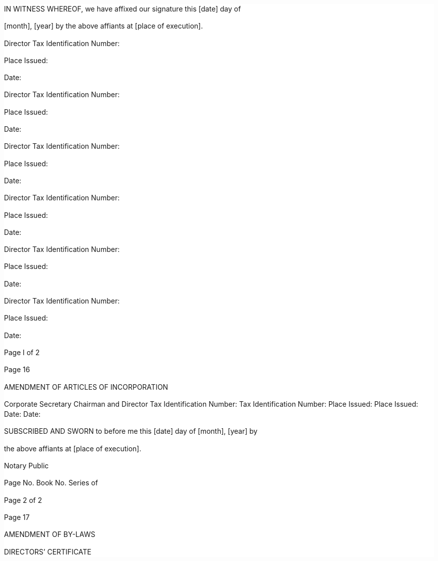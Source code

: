 IN WITNESS WHEREOF, we have affixed our signature this [date] day of

[month], [year] by the above affiants at [place of execution].

Director Tax Identification Number:

Place Issued:

Date:

Director Tax Identification Number:

Place Issued:

Date:

Director Tax Identification Number:

Place Issued:

Date:

Director Tax Identification Number:

Place Issued:

Date:

Director Tax Identification Number:

Place Issued:

Date:

Director Tax Identification Number:

Place Issued:

Date:

Page I of 2

Page 16

AMENDMENT OF ARTICLES OF INCORPORATION

Corporate Secretary Chairman and Director Tax Identification Number: Tax Identification Number: Place Issued: Place Issued: Date: Date:

SUBSCRIBED AND SWORN to before me this [date] day of [month], [year] by

the above affiants at [place of execution].

Notary Public

Page No. Book No. Series of

Page 2 of 2

Page 17

AMENDMENT OF BY-LAWS

DIRECTORS’ CERTIFICATE
